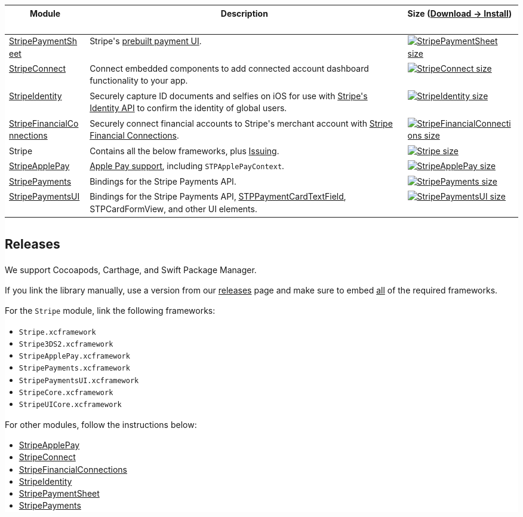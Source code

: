 | Module | Description | Size&nbsp;([Download&nbsp;→&nbsp;Install](https://docs.emergetools.com/docs/ios-app-size#download-vs-install-size))&nbsp;&nbsp;&nbsp;&nbsp;&nbsp;&nbsp;&nbsp;&nbsp;&nbsp;&nbsp;&nbsp;&nbsp;&nbsp;&nbsp;&nbsp;&nbsp;&nbsp;&nbsp;&nbsp;&nbsp;&nbsp;&nbsp;&nbsp;&nbsp;&nbsp; |
|--------|-------------|------|
| [StripePaymentSheet](StripePaymentSheet) | Stripe's [prebuilt payment UI](https://stripe.com/docs/payments/accept-a-payment?platform=ios&ui=payment-sheet). | [![StripePaymentSheet size](https://img.shields.io/badge/dynamic/json?url=https%3A%2F%2Fwww.emergetools.com%2Fapi%2Fv2%2Fpublic_new_build%3FexampleId%3Dcom.stripe.StripePaymentSheetSize%26platform%3Dios%26badgeOption%3Ddownload_and_install_size%26buildType%3Drelease&query=$.badgeMetadata&label=StripePaymentSheet&logo=apple)](https://www.emergetools.com/app/example/ios/com.stripe.StripePaymentSheetSize/release?utm_campaign=badge-data) |
| [StripeConnect](StripeConnect) | Connect embedded components to add connected account dashboard functionality to your app. | [![StripeConnect size](https://img.shields.io/badge/dynamic/json?url=https%3A%2F%2Fwww.emergetools.com%2Fapi%2Fv2%2Fpublic_new_build%3FexampleId%3Dcom.stripe.StripeConnectSize%26platform%3Dios%26badgeOption%3Ddownload_and_install_size%26buildType%3Drelease&query=$.badgeMetadata&label=StripeConnect&logo=apple)](https://www.emergetools.com/app/example/ios/com.stripe.StripeConnectSize/release?utm_campaign=badge-data) |
| [StripeIdentity](StripeIdentity) | Securely capture ID documents and selfies on iOS for use with [Stripe's Identity API](https://docs.stripe.com/identity) to confirm the identity of global users. | [![StripeIdentity size](https://img.shields.io/badge/dynamic/json?url=https%3A%2F%2Fwww.emergetools.com%2Fapi%2Fv2%2Fpublic_new_build%3FexampleId%3Dcom.stripe.StripeIdentitySize%26platform%3Dios%26badgeOption%3Ddownload_and_install_size%26buildType%3Drelease&query=$.badgeMetadata&label=StripeIdentity&logo=apple)](https://www.emergetools.com/app/example/ios/com.stripe.StripeIdentitySize/release?utm_campaign=badge-data) |
| [StripeFinancialConnections](StripeFinancialConnections) | Securely connect financial accounts to Stripe's merchant account with [Stripe Financial Connections](https://docs.stripe.com/financial-connections). | [![StripeFinancialConnections size](https://img.shields.io/badge/dynamic/json?url=https%3A%2F%2Fwww.emergetools.com%2Fapi%2Fv2%2Fpublic_new_build%3FexampleId%3Dcom.stripe.StripeFinancialConnectionsSize%26platform%3Dios%26badgeOption%3Ddownload_and_install_size%26buildType%3Drelease&query=$.badgeMetadata&label=StripeFinancialConnections&logo=apple)](https://www.emergetools.com/app/example/ios/com.stripe.StripeFinancialConnectionsSize/release?utm_campaign=badge-data) |
| Stripe | Contains all the below frameworks, plus [Issuing](https://stripe.com/docs/issuing/cards/digital-wallets?platform=iOS). | [![Stripe size](https://img.shields.io/badge/dynamic/json?url=https%3A%2F%2Fwww.emergetools.com%2Fapi%2Fv2%2Fpublic_new_build%3FexampleId%3Dcom.stripe.StripeSize%26platform%3Dios%26badgeOption%3Ddownload_and_install_size%26buildType%3Drelease&query=$.badgeMetadata&label=Stripe&logo=apple)](https://www.emergetools.com/app/example/ios/com.stripe.StripeSize/release?utm_campaign=badge-data) |
| [StripeApplePay](StripeApplePay) | [Apple Pay support](/docs/apple-pay), including `STPApplePayContext`. | [![StripeApplePay size](https://img.shields.io/badge/dynamic/json?url=https%3A%2F%2Fwww.emergetools.com%2Fapi%2Fv2%2Fpublic_new_build%3FexampleId%3Dcom.stripe.StripeApplePaySize%26platform%3Dios%26badgeOption%3Ddownload_and_install_size%26buildType%3Drelease&query=$.badgeMetadata&label=StripeApplePay&logo=apple)](https://www.emergetools.com/app/example/ios/com.stripe.StripeApplePaySize/release?utm_campaign=badge-data) |
| [StripePayments](StripePayments) | Bindings for the Stripe Payments API. | [![StripePayments size](https://img.shields.io/badge/dynamic/json?url=https%3A%2F%2Fwww.emergetools.com%2Fapi%2Fv2%2Fpublic_new_build%3FexampleId%3Dcom.stripe.StripePaymentsSize%26platform%3Dios%26badgeOption%3Ddownload_and_install_size%26buildType%3Drelease&query=$.badgeMetadata&label=StripePayments&logo=apple)](https://www.emergetools.com/app/example/ios/com.stripe.StripePaymentsSize/release?utm_campaign=badge-data) |
| [StripePaymentsUI](StripePaymentsUI) | Bindings for the Stripe Payments API, [STPPaymentCardTextField](https://stripe.com/docs/payments/accept-a-payment?platform=ios&ui=custom), STPCardFormView, and other UI elements. | [![StripePaymentsUI size](https://img.shields.io/badge/dynamic/json?url=https%3A%2F%2Fwww.emergetools.com%2Fapi%2Fv2%2Fpublic_new_build%3FexampleId%3Dcom.stripe.StripePaymentsUISize%26platform%3Dios%26badgeOption%3Ddownload_and_install_size%26buildType%3Drelease&query=$.badgeMetadata&label=StripePaymentsUI&logo=apple)](https://www.emergetools.com/app/example/ios/com.stripe.StripePaymentsUISize/release?utm_campaign=badge-data) |

## Releases

We support Cocoapods, Carthage, and Swift Package Manager.

If you link the library manually, use a version from our [releases](https://github.com/stripe/stripe-ios/releases) page and make sure to embed <ins>all</ins> of the required frameworks.

For the `Stripe` module, link the following frameworks:
- `Stripe.xcframework`
- `Stripe3DS2.xcframework`
- `StripeApplePay.xcframework`
- `StripePayments.xcframework`
- `StripePaymentsUI.xcframework`
- `StripeCore.xcframework`
- `StripeUICore.xcframework`

For other modules, follow the instructions below:
- [StripeApplePay](StripeApplePay/README.md#manual-linking)
- [StripeConnect](StripeConnect/README.md#manual-linking)
- [StripeFinancialConnections](StripeFinancialConnections/README.md#manual-linking)
- [StripeIdentity](StripeIdentity/README.md#manual-linking)
- [StripePaymentSheet](StripePaymentSheet/README.md#manual-linking)
- [StripePayments](StripePayments/README.md#manual-linking)